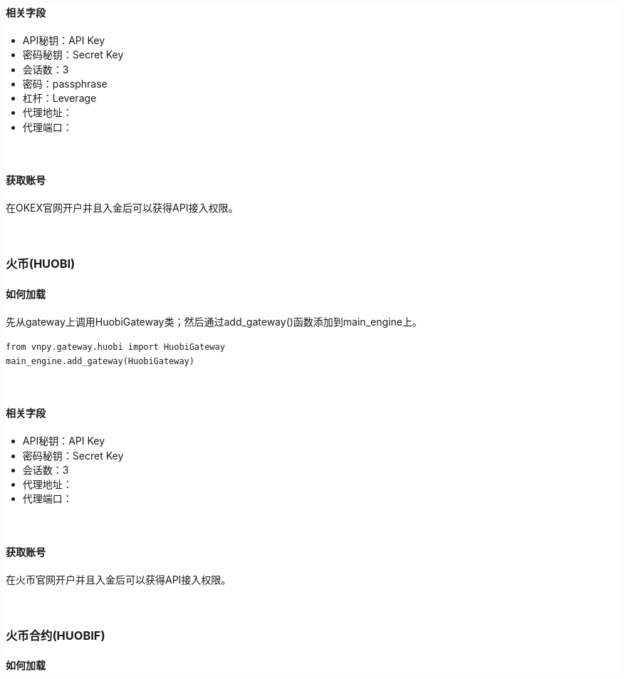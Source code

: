 
#### 相关字段

- API秘钥：API Key
- 密码秘钥：Secret Key
- 会话数：3
- 密码：passphrase
- 杠杆：Leverage
- 代理地址：
- 代理端口：



&nbsp;


#### 获取账号

在OKEX官网开户并且入金后可以获得API接入权限。


&nbsp;

### 火币(HUOBI)

#### 如何加载

先从gateway上调用HuobiGateway类；然后通过add_gateway()函数添加到main_engine上。
```
from vnpy.gateway.huobi import HuobiGateway
main_engine.add_gateway(HuobiGateway)
```

&nbsp;


#### 相关字段

- API秘钥：API Key
- 密码秘钥：Secret Key
- 会话数：3
- 代理地址：
- 代理端口：



&nbsp;


#### 获取账号

在火币官网开户并且入金后可以获得API接入权限。


&nbsp;



### 火币合约(HUOBIF)

#### 如何加载
